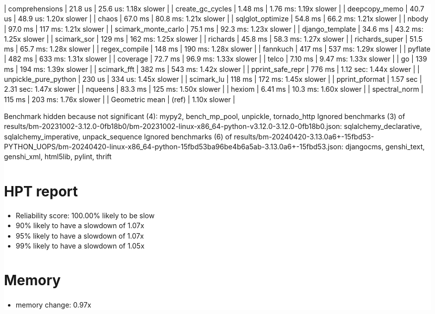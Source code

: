 | comprehensions             | 21.8 us                                                | 25.6 us: 1.18x slower                                                  |
| create_gc_cycles           | 1.48 ms                                                | 1.76 ms: 1.19x slower                                                  |
| deepcopy_memo              | 40.7 us                                                | 48.9 us: 1.20x slower                                                  |
| chaos                      | 67.0 ms                                                | 80.8 ms: 1.21x slower                                                  |
| sqlglot_optimize           | 54.8 ms                                                | 66.2 ms: 1.21x slower                                                  |
| nbody                      | 97.0 ms                                                | 117 ms: 1.21x slower                                                   |
| scimark_monte_carlo        | 75.1 ms                                                | 92.3 ms: 1.23x slower                                                  |
| django_template            | 34.6 ms                                                | 43.2 ms: 1.25x slower                                                  |
| scimark_sor                | 129 ms                                                 | 162 ms: 1.25x slower                                                   |
| richards                   | 45.8 ms                                                | 58.3 ms: 1.27x slower                                                  |
| richards_super             | 51.5 ms                                                | 65.7 ms: 1.28x slower                                                  |
| regex_compile              | 148 ms                                                 | 190 ms: 1.28x slower                                                   |
| fannkuch                   | 417 ms                                                 | 537 ms: 1.29x slower                                                   |
| pyflate                    | 482 ms                                                 | 633 ms: 1.31x slower                                                   |
| coverage                   | 72.7 ms                                                | 96.9 ms: 1.33x slower                                                  |
| telco                      | 7.10 ms                                                | 9.47 ms: 1.33x slower                                                  |
| go                         | 139 ms                                                 | 194 ms: 1.39x slower                                                   |
| scimark_fft                | 382 ms                                                 | 543 ms: 1.42x slower                                                   |
| pprint_safe_repr           | 776 ms                                                 | 1.12 sec: 1.44x slower                                                 |
| unpickle_pure_python       | 230 us                                                 | 334 us: 1.45x slower                                                   |
| scimark_lu                 | 118 ms                                                 | 172 ms: 1.45x slower                                                   |
| pprint_pformat             | 1.57 sec                                               | 2.31 sec: 1.47x slower                                                 |
| nqueens                    | 83.3 ms                                                | 125 ms: 1.50x slower                                                   |
| hexiom                     | 6.41 ms                                                | 10.3 ms: 1.60x slower                                                  |
| spectral_norm              | 115 ms                                                 | 203 ms: 1.76x slower                                                   |
| Geometric mean             | (ref)                                                  | 1.10x slower                                                           |

Benchmark hidden because not significant (4): mypy2, bench_mp_pool, unpickle, tornado_http
Ignored benchmarks (3) of results/bm-20231002-3.12.0-0fb18b0/bm-20231002-linux-x86_64-python-v3.12.0-3.12.0-0fb18b0.json: sqlalchemy_declarative, sqlalchemy_imperative, unpack_sequence
Ignored benchmarks (6) of results/bm-20240420-3.13.0a6+-15fbd53-PYTHON_UOPS/bm-20240420-linux-x86_64-python-15fbd53ba96be4b6a5ab-3.13.0a6+-15fbd53.json: djangocms, genshi_text, genshi_xml, html5lib, pylint, thrift

# HPT report

- Reliability score: 100.00% likely to be slow
- 90% likely to have a slowdown of 1.07x
- 95% likely to have a slowdown of 1.07x
- 99% likely to have a slowdown of 1.05x

# Memory
- memory change: 0.97x